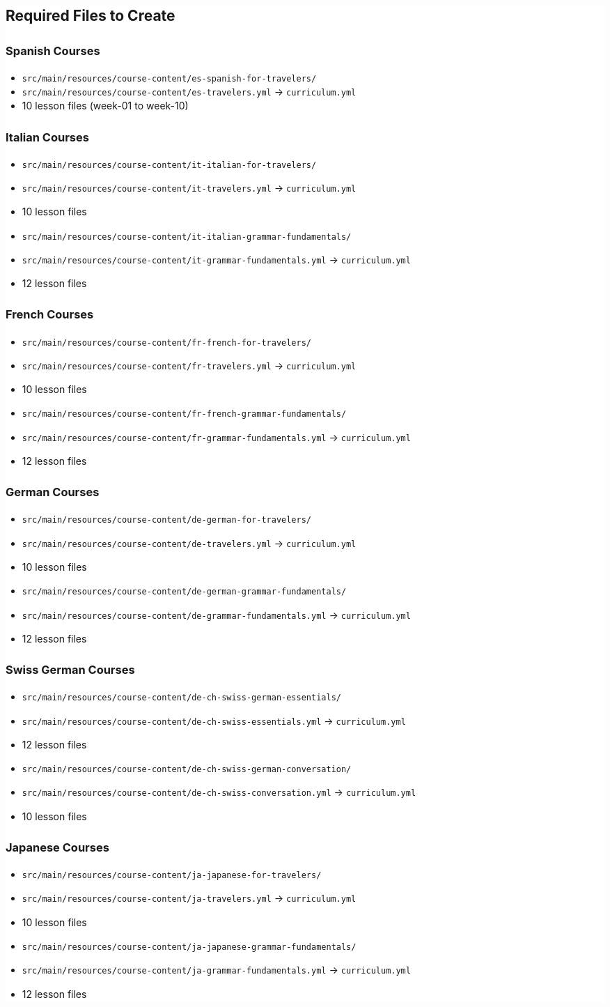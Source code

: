 ## Required Files to Create

### Spanish Courses
- `src/main/resources/course-content/es-spanish-for-travelers/`
- `src/main/resources/course-content/es-travelers.yml` → `curriculum.yml`
- 10 lesson files (week-01 to week-10)

### Italian Courses
- `src/main/resources/course-content/it-italian-for-travelers/`
- `src/main/resources/course-content/it-travelers.yml` → `curriculum.yml`
- 10 lesson files

- `src/main/resources/course-content/it-italian-grammar-fundamentals/`
- `src/main/resources/course-content/it-grammar-fundamentals.yml` → `curriculum.yml`
- 12 lesson files

### French Courses
- `src/main/resources/course-content/fr-french-for-travelers/`
- `src/main/resources/course-content/fr-travelers.yml` → `curriculum.yml`
- 10 lesson files

- `src/main/resources/course-content/fr-french-grammar-fundamentals/`
- `src/main/resources/course-content/fr-grammar-fundamentals.yml` → `curriculum.yml`
- 12 lesson files

### German Courses
- `src/main/resources/course-content/de-german-for-travelers/`
- `src/main/resources/course-content/de-travelers.yml` → `curriculum.yml`
- 10 lesson files

- `src/main/resources/course-content/de-german-grammar-fundamentals/`
- `src/main/resources/course-content/de-grammar-fundamentals.yml` → `curriculum.yml`
- 12 lesson files

### Swiss German Courses
- `src/main/resources/course-content/de-ch-swiss-german-essentials/`
- `src/main/resources/course-content/de-ch-swiss-essentials.yml` → `curriculum.yml`
- 12 lesson files

- `src/main/resources/course-content/de-ch-swiss-german-conversation/`
- `src/main/resources/course-content/de-ch-swiss-conversation.yml` → `curriculum.yml`
- 10 lesson files

### Japanese Courses
- `src/main/resources/course-content/ja-japanese-for-travelers/`
- `src/main/resources/course-content/ja-travelers.yml` → `curriculum.yml`
- 10 lesson files

- `src/main/resources/course-content/ja-japanese-grammar-fundamentals/`
- `src/main/resources/course-content/ja-grammar-fundamentals.yml` → `curriculum.yml`
- 12 lesson files
